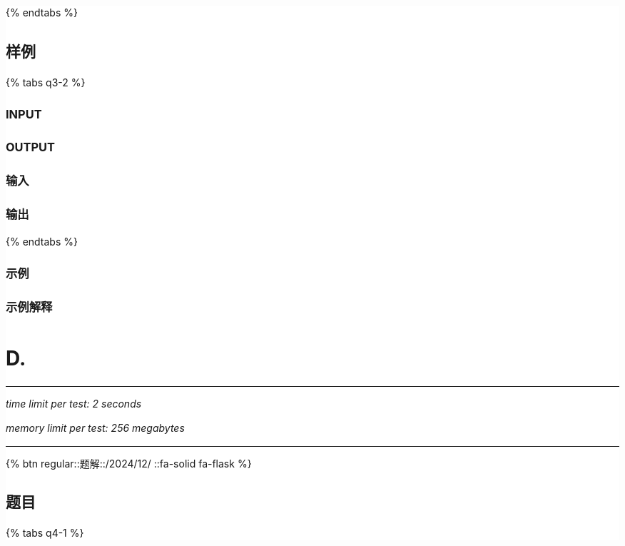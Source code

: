 

{% endtabs %}

## 样例

{% tabs q3-2 %}


### INPUT



### OUTPUT







### 输入



### 输出




{% endtabs %}


### 示例

```input

```

```output

```

### 示例解释

# D. 

----

*time limit per test: 2 seconds*

*memory limit per test: 256 megabytes*

----

{% btn regular::题解::/2024/12/ ::fa-solid fa-flask %}

## 题目

{% tabs q4-1 %}
